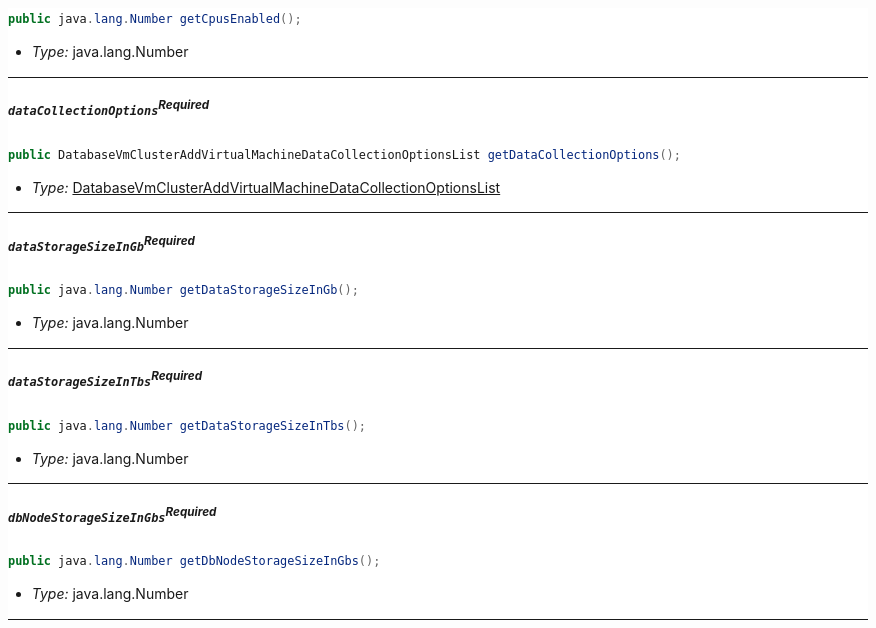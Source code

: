 ```java
public java.lang.Number getCpusEnabled();
```

- *Type:* java.lang.Number

---

##### `dataCollectionOptions`<sup>Required</sup> <a name="dataCollectionOptions" id="rhizo-co-terraform-provider-oci.databaseVmClusterAddVirtualMachine.DatabaseVmClusterAddVirtualMachine.property.dataCollectionOptions"></a>

```java
public DatabaseVmClusterAddVirtualMachineDataCollectionOptionsList getDataCollectionOptions();
```

- *Type:* <a href="#rhizo-co-terraform-provider-oci.databaseVmClusterAddVirtualMachine.DatabaseVmClusterAddVirtualMachineDataCollectionOptionsList">DatabaseVmClusterAddVirtualMachineDataCollectionOptionsList</a>

---

##### `dataStorageSizeInGb`<sup>Required</sup> <a name="dataStorageSizeInGb" id="rhizo-co-terraform-provider-oci.databaseVmClusterAddVirtualMachine.DatabaseVmClusterAddVirtualMachine.property.dataStorageSizeInGb"></a>

```java
public java.lang.Number getDataStorageSizeInGb();
```

- *Type:* java.lang.Number

---

##### `dataStorageSizeInTbs`<sup>Required</sup> <a name="dataStorageSizeInTbs" id="rhizo-co-terraform-provider-oci.databaseVmClusterAddVirtualMachine.DatabaseVmClusterAddVirtualMachine.property.dataStorageSizeInTbs"></a>

```java
public java.lang.Number getDataStorageSizeInTbs();
```

- *Type:* java.lang.Number

---

##### `dbNodeStorageSizeInGbs`<sup>Required</sup> <a name="dbNodeStorageSizeInGbs" id="rhizo-co-terraform-provider-oci.databaseVmClusterAddVirtualMachine.DatabaseVmClusterAddVirtualMachine.property.dbNodeStorageSizeInGbs"></a>

```java
public java.lang.Number getDbNodeStorageSizeInGbs();
```

- *Type:* java.lang.Number

---
